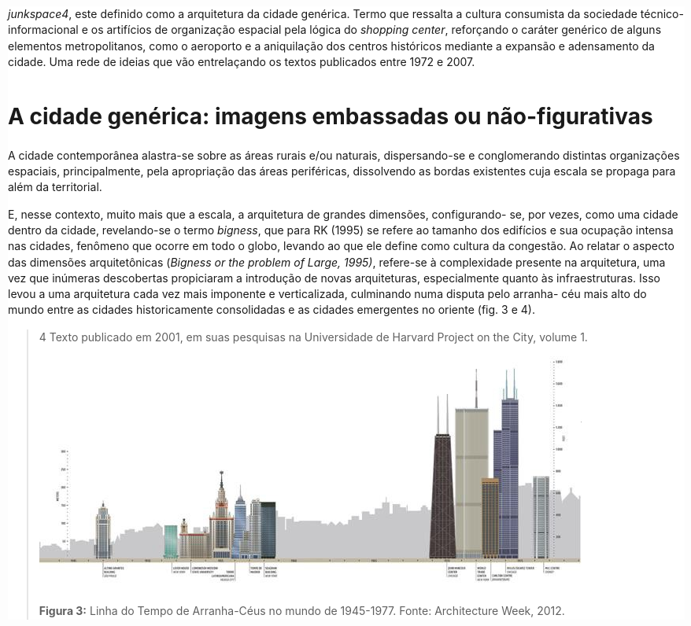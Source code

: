 *junkspace4*, este definido como a arquitetura da cidade genérica. Termo
que ressalta a cultura consumista da sociedade técnico-informacional e
os artifícios de organização espacial pela lógica do *shopping center*,
reforçando o caráter genérico de alguns elementos metropolitanos, como o
aeroporto e a aniquilação dos centros históricos mediante a expansão e
adensamento da cidade. Uma rede de ideias que vão entrelaçando os textos
publicados entre 1972 e 2007.

# A cidade genérica: imagens embassadas ou não-figurativas

A cidade contemporânea alastra-se sobre as áreas rurais e/ou naturais,
dispersando-se e conglomerando distintas organizações espaciais,
principalmente, pela apropriação das áreas periféricas, dissolvendo as
bordas existentes cuja escala se propaga para além da territorial.

E, nesse contexto, muito mais que a escala, a arquitetura de grandes
dimensões, configurando- se, por vezes, como uma cidade dentro da
cidade, revelando-se o termo *bigness*, que para RK (1995) se refere ao
tamanho dos edifícios e sua ocupação intensa nas cidades, fenômeno que
ocorre em todo o globo, levando ao que ele define como cultura da
congestão. Ao relatar o aspecto das dimensões arquitetônicas (*Bigness
or the problem of Large, 1995)*, refere-se à complexidade presente na
arquitetura, uma vez que inúmeras descobertas propiciaram a introdução
de novas arquiteturas, especialmente quanto às infraestruturas. Isso
levou a uma arquitetura cada vez mais imponente e verticalizada,
culminando numa disputa pelo arranha- céu mais alto do mundo entre as
cidades historicamente consolidadas e as cidades emergentes no oriente
(fig. 3 e 4).

> 4 Texto publicado em 2001, em suas pesquisas na Universidade de
> Harvard Project on the City, volume 1.
>
> ![](../fig/242/media/image3.jpeg)
>
> **Figura 3:** Linha do Tempo de Arranha-Céus no mundo de 1945-1977.
> Fonte: Architecture Week, 2012.
>
